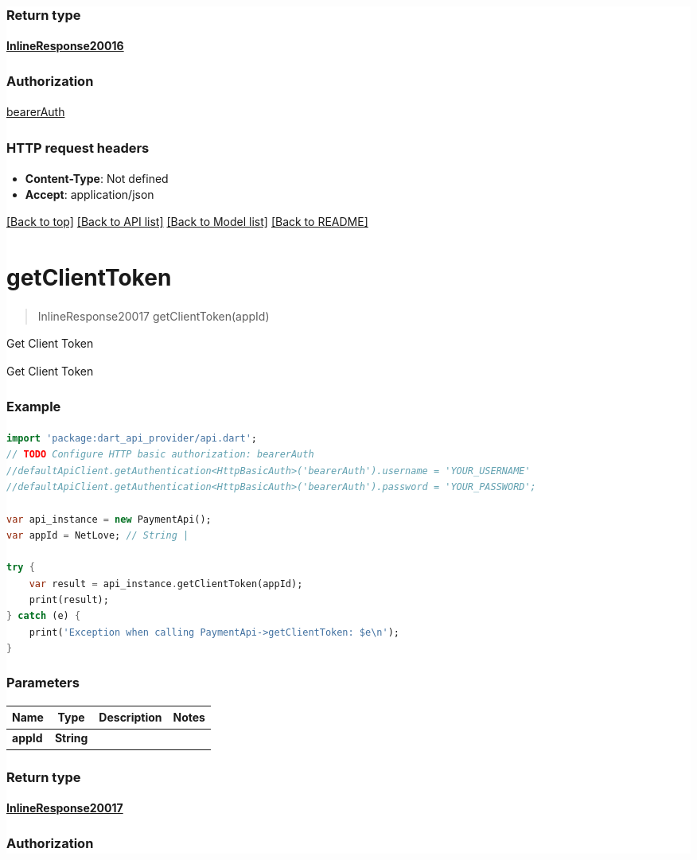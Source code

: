### Return type

[**InlineResponse20016**](InlineResponse20016.md)

### Authorization

[bearerAuth](../README.md#bearerAuth)

### HTTP request headers

 - **Content-Type**: Not defined
 - **Accept**: application/json

[[Back to top]](#) [[Back to API list]](../README.md#documentation-for-api-endpoints) [[Back to Model list]](../README.md#documentation-for-models) [[Back to README]](../README.md)

# **getClientToken**
> InlineResponse20017 getClientToken(appId)

Get Client Token

Get Client Token

### Example 
```dart
import 'package:dart_api_provider/api.dart';
// TODO Configure HTTP basic authorization: bearerAuth
//defaultApiClient.getAuthentication<HttpBasicAuth>('bearerAuth').username = 'YOUR_USERNAME'
//defaultApiClient.getAuthentication<HttpBasicAuth>('bearerAuth').password = 'YOUR_PASSWORD';

var api_instance = new PaymentApi();
var appId = NetLove; // String | 

try { 
    var result = api_instance.getClientToken(appId);
    print(result);
} catch (e) {
    print('Exception when calling PaymentApi->getClientToken: $e\n');
}
```

### Parameters

Name | Type | Description  | Notes
------------- | ------------- | ------------- | -------------
 **appId** | **String**|  | 

### Return type

[**InlineResponse20017**](InlineResponse20017.md)

### Authorization

